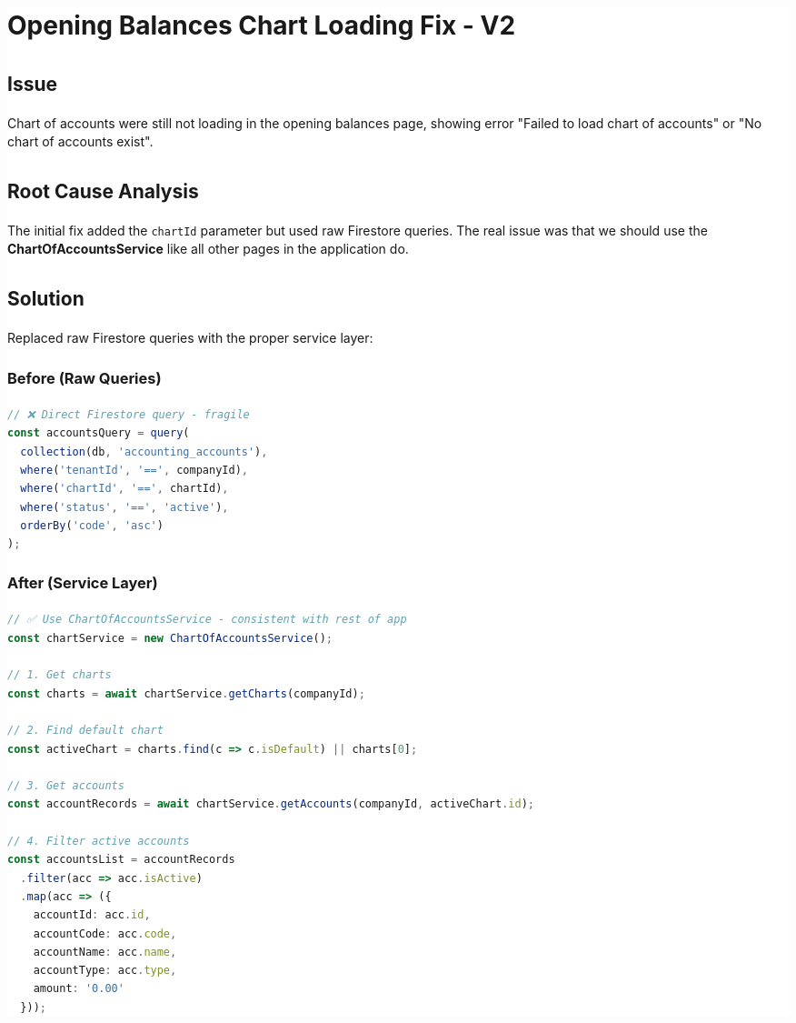 # Opening Balances Chart Loading Fix - V2

## Issue

Chart of accounts were still not loading in the opening balances page, showing error "Failed to load chart of accounts" or "No chart of accounts exist".

## Root Cause Analysis

The initial fix added the `chartId` parameter but used raw Firestore queries. The real issue was that we should use the **ChartOfAccountsService** like all other pages in the application do.

## Solution

Replaced raw Firestore queries with the proper service layer:

### Before (Raw Queries)

```typescript
// ❌ Direct Firestore query - fragile
const accountsQuery = query(
  collection(db, 'accounting_accounts'),
  where('tenantId', '==', companyId),
  where('chartId', '==', chartId),
  where('status', '==', 'active'),
  orderBy('code', 'asc')
);
```

### After (Service Layer)

```typescript
// ✅ Use ChartOfAccountsService - consistent with rest of app
const chartService = new ChartOfAccountsService();

// 1. Get charts
const charts = await chartService.getCharts(companyId);

// 2. Find default chart
const activeChart = charts.find(c => c.isDefault) || charts[0];

// 3. Get accounts
const accountRecords = await chartService.getAccounts(companyId, activeChart.id);

// 4. Filter active accounts
const accountsList = accountRecords
  .filter(acc => acc.isActive)
  .map(acc => ({
    accountId: acc.id,
    accountCode: acc.code,
    accountName: acc.name,
    accountType: acc.type,
    amount: '0.00'
  }));
```
